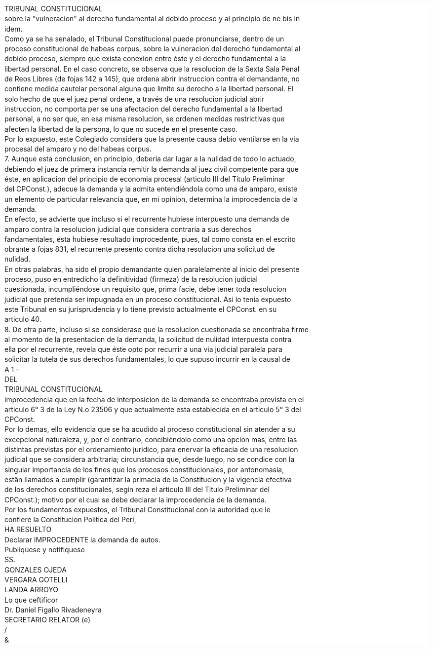 TRIBUNAL CONSTITUCIONAL  
sobre la "vulneracion" al derecho fundamental al debido proceso y al principio de ne bis in  
idem.  
Como ya se ha senalado, el Tribunal Constitucional puede pronunciarse, dentro de un  
proceso constitucional de habeas corpus, sobre la vulneracion del derecho fundamental al  
debido proceso, siempre que exista conexion entre éste y el derecho fundamental a la  
libertad personal. En el caso concreto, se observa que la resolucion de la Sexta Sala Penal  
de Reos Libres (de fojas 142 a 145), que ordena abrir instruccion contra el demandante, no  
contiene medida cautelar personal alguna que limite su derecho a la libertad personal. El  
solo hecho de que el juez penal ordene, a través de una resolucion judicial abrir  
instruccion, no comporta per se una afectacion del derecho fundamental a la libertad  
personal, a no ser que, en esa misma resolucion, se ordenen medidas restrictivas que  
afecten la libertad de la persona, lo que no sucede en el presente caso.  
Por lo expuesto, este Colegiado considera que la presente causa debio ventilarse en la via  
procesal del amparo y no del habeas corpus.  
7. Aunque esta conclusion, en principio, deberia dar lugar a la nulidad de todo lo actuado,  
debiendo el juez de primera instancia remitir la demanda al juez civil competente para que  
éste, en aplicacion del principio de economia procesal (articulo III del Titulo Preliminar  
del CPConst.), adecue la demanda y la admita entendiéndola como una de amparo, existe  
un elemento de particular relevancia que, en mi opinion, determina la improcedencia de la  
demanda.  
En efecto, se advierte que incluso si el recurrente hubiese interpuesto una demanda de  
amparo contra la resolucion judicial que considera contraria a sus derechos  
fandamentales, ésta hubiese resultado improcedente, pues, tal como consta en el escrito  
obrante a fojas 831, el recurrente presento contra dicha resolucion una solicitud de  
nulidad.  
En otras palabras, ha sido el propio demandante quien paralelamente al inicio del presente  
proceso, puso en entredicho la definitividad (firmeza) de la resolucion judicial  
cuestionada, incumpliéndose un requisito que, prima facie, debe tener toda resolucion  
judicial que pretenda ser impugnada en un proceso constitucional. Asi lo tenia expuesto  
este Tribunal en su jurisprudencia y lo tiene previsto actualmente el CPConst. en su  
articulo 40.  
8. De otra parte, incluso si se considerase que la resolucion cuestionada se encontraba firme  
al momento de la presentacion de la demanda, la solicitud de nulidad interpuesta contra  
ella por el recurrente, revela que éste opto por recurrir a una via judicial paralela para  
solicitar la tutela de sus derechos fundamentales, lo que supuso incurrir en la causal de  
A 1 -  
DEL  
TRIBUNAL CONSTITUCIONAL  
improcedencia que en la fecha de interposicion de la demanda se encontraba prevista en el  
articulo 6° 3 de la Ley N.o 23506 y que actualmente esta establecida en el articulo 5° 3 del  
CPConst.  
Por lo demas, ello evidencia que se ha acudido al proceso constitucional sin atender a su  
excepcional naturaleza, y, por el contrario, concibiéndolo como una opcion mas, entre las  
distintas previstas por el ordenamiento juridico, para enervar la eficacia de una resolucion  
judicial que se considera arbitraria; circunstancia que, desde luego, no se condice con la  
singular importancia de los fines que los procesos constitucionales, por antonomasia,  
estân llamados a cumplir (garantizar la primacia de la Constitucion y la vigencia efectiva  
de los derechos constitucionales, segin reza el articulo III del Titulo Preliminar del  
CPConst.); motivo por el cual se debe declarar la improcedencia de la demanda.  
Por los fundamentos expuestos, el Tribunal Constitucional con la autoridad que le  
confiere la Constitucion Politica del Peri,  
HA RESUELTO  
Declarar IMPROCEDENTE la demanda de autos.  
Publiquese y notifiquese  
SS.  
GONZALES OJEDA  
VERGARA GOTELLI  
LANDA ARROYO  
Lo que ceftificor  
Dr. Daniel Figallo Rivadeneyra  
SECRETARIO RELATOR (e)  
/  
&  